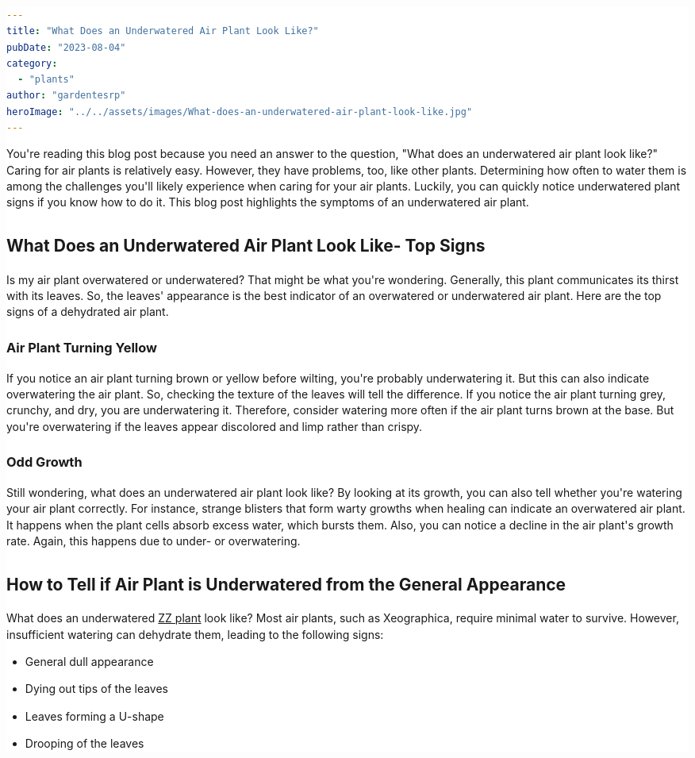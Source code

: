 ```yaml
---
title: "What Does an Underwatered Air Plant Look Like?"
pubDate: "2023-08-04"
category: 
  - "plants"
author: "gardentesrp"
heroImage: "../../assets/images/What-does-an-underwatered-air-plant-look-like.jpg"
---
```


You're reading this blog post because you need an answer to the question, "What does an underwatered air plant look like?" Caring for air plants is relatively easy. However, they have problems, too, like other plants. Determining how often to water them is among the challenges you'll likely experience when caring for your air plants. Luckily, you can quickly notice underwatered plant signs if you know how to do it. This blog post highlights the symptoms of an underwatered air plant.

## What Does an Underwatered Air Plant Look Like- Top Signs

Is my air plant overwatered or underwatered? That might be what you're wondering. Generally, this plant communicates its thirst with its leaves. So, the leaves' appearance is the best indicator of an overwatered or underwatered air plant. Here are the top signs of a dehydrated air plant.

### Air Plant Turning Yellow

If you notice an air plant turning brown or yellow before wilting, you're probably underwatering it. But this can also indicate overwatering the air plant. So, checking the texture of the leaves will tell the difference. If you notice the air plant turning grey, crunchy, and dry, you are underwatering it. Therefore, consider watering more often if the air plant turns brown at the base. But you're overwatering if the leaves appear discolored and limp rather than crispy.

### Odd Growth

Still wondering, what does an underwatered air plant look like? By looking at its growth, you can also tell whether you're watering your air plant correctly. For instance, strange blisters that form warty growths when healing can indicate an overwatered air plant. It happens when the plant cells absorb excess water, which bursts them. Also, you can notice a decline in the air plant's growth rate. Again, this happens due to under- or overwatering.

## How to Tell if Air Plant is Underwatered from the General Appearance

What does an underwatered [ZZ plant](https://garden.gnmnetworks.com/zz-plant-benefits-at-home-evidence/) look like? Most air plants, such as Xeographica, require minimal water to survive. However, insufficient watering can dehydrate them, leading to the following signs:

- General dull appearance

- Dying out tips of the leaves

- Leaves forming a U-shape

- Drooping of the leaves
